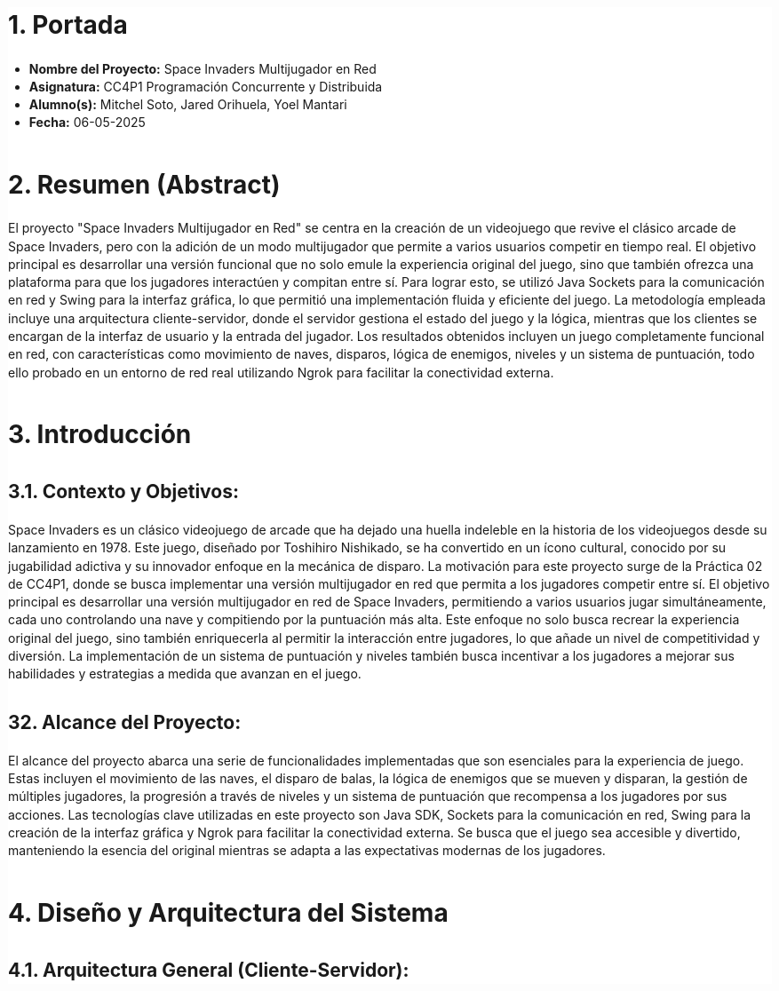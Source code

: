 

# 1. Portada
* **Nombre del Proyecto:** Space Invaders Multijugador en Red
* **Asignatura:** CC4P1 Programación Concurrente y Distribuida
* **Alumno(s):** Mitchel Soto, Jared Orihuela, Yoel Mantari
* **Fecha:** 06-05-2025

# 2. Resumen (Abstract)
El proyecto "Space Invaders Multijugador en Red" se centra en la creación de un videojuego que revive el clásico arcade de Space Invaders, pero con la adición de un modo multijugador que permite a varios usuarios competir en tiempo real. El objetivo principal es desarrollar una versión funcional que no solo emule la experiencia original del juego, sino que también ofrezca una plataforma para que los jugadores interactúen y compitan entre sí. Para lograr esto, se utilizó Java Sockets para la comunicación en red y Swing para la interfaz gráfica, lo que permitió una implementación fluida y eficiente del juego. La metodología empleada incluye una arquitectura cliente-servidor, donde el servidor gestiona el estado del juego y la lógica, mientras que los clientes se encargan de la interfaz de usuario y la entrada del jugador. Los resultados obtenidos incluyen un juego completamente funcional en red, con características como movimiento de naves, disparos, lógica de enemigos, niveles y un sistema de puntuación, todo ello probado en un entorno de red real utilizando Ngrok para facilitar la conectividad externa.

# 3. Introducción
## 3.1. Contexto y Objetivos:
Space Invaders es un clásico videojuego de arcade que ha dejado una huella indeleble en la historia de los videojuegos desde su lanzamiento en 1978. Este juego, diseñado por Toshihiro Nishikado, se ha convertido en un ícono cultural, conocido por su jugabilidad adictiva y su innovador enfoque en la mecánica de disparo. La motivación para este proyecto surge de la Práctica 02 de CC4P1, donde se busca implementar una versión multijugador en red que permita a los jugadores competir entre sí. El objetivo principal es desarrollar una versión multijugador en red de Space Invaders, permitiendo a varios usuarios jugar simultáneamente, cada uno controlando una nave y compitiendo por la puntuación más alta. Este enfoque no solo busca recrear la experiencia original del juego, sino también enriquecerla al permitir la interacción entre jugadores, lo que añade un nivel de competitividad y diversión. La implementación de un sistema de puntuación y niveles también busca incentivar a los jugadores a mejorar sus habilidades y estrategias a medida que avanzan en el juego.

## 32. Alcance del Proyecto:
El alcance del proyecto abarca una serie de funcionalidades implementadas que son esenciales para la experiencia de juego. Estas incluyen el movimiento de las naves, el disparo de balas, la lógica de enemigos que se mueven y disparan, la gestión de múltiples jugadores, la progresión a través de niveles y un sistema de puntuación que recompensa a los jugadores por sus acciones. Las tecnologías clave utilizadas en este proyecto son Java SDK, Sockets para la comunicación en red, Swing para la creación de la interfaz gráfica y Ngrok para facilitar la conectividad externa. Se busca que el juego sea accesible y divertido, manteniendo la esencia del original mientras se adapta a las expectativas modernas de los jugadores.

# 4. Diseño y Arquitectura del Sistema
## 4.1. Arquitectura General (Cliente-Servidor):